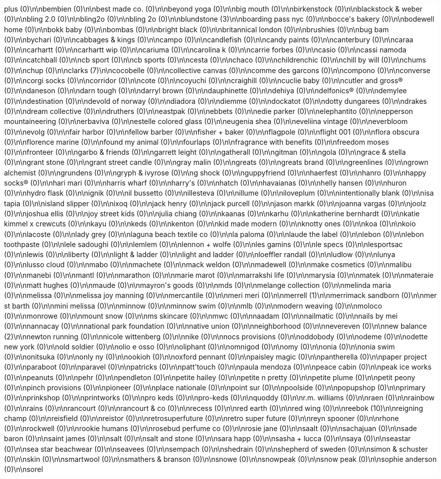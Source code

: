plus (0)\n\nbembien (0)\n\nbest made co. (0)\n\nbeyond yoga (0)\n\nbig mouth (0)\n\nbirkenstock (0)\n\nblackstock & weber (0)\n\nbling 2.0 (0)\n\nbling2o (0)\n\nbling 2o (0)\n\n[](/all/?brand=BLUNDSTONE&crawl=no&size=8H%20MEDIUM)blundstone (3)\n\nboarding pass nyc (0)\n\nbocce's bakery (0)\n\nbodewell home (0)\n\nbokk baby (0)\n\nbombas (0)\n\nbright black (0)\n\nbritannical london (0)\n\nbrushies (0)\n\nbug bam (0)\n\nbychari (0)\n\ncabbages & kings (0)\n\ncampo (0)\n\ncandlefish (0)\n\ncandy paints (0)\n\ncanterbury (0)\n\ncaraa (0)\n\ncarhartt (0)\n\ncarhartt wip (0)\n\ncariuma (0)\n\ncarolina k (0)\n\ncarrie forbes (0)\n\ncasio (0)\n\ncassi namoda (0)\n\ncatchball (0)\n\ncb sport (0)\n\ncb sports (0)\n\ncesta (0)\n\nchaco (0)\n\nchildrenchic (0)\n\nchill by will (0)\n\nchums (0)\n\nchup (0)\n\n[](/all/?brand=CLARKS&crawl=no&size=8H%20MEDIUM)clarks (7)\n\ncocobelle (0)\n\ncollective canvas (0)\n\ncomme des garcons (0)\n\ncompono (0)\n\nconverse (0)\n\ncorgi socks (0)\n\ncorridor (0)\n\ncote (0)\n\ncoyuchi (0)\n\ncraighill (0)\n\ncuclie baby (0)\n\ncutler and gross® (0)\n\ndaneson (0)\n\ndarn tough (0)\n\ndarryl brown (0)\n\ndauphinette (0)\n\ndehiya (0)\n\ndelfonics® (0)\n\ndemylee (0)\n\ndestination (0)\n\ndevold of norway (0)\n\ndiadora (0)\n\ndiemme (0)\n\ndockatot (0)\n\ndotty dungarees (0)\n\ndrakes (0)\n\ndream collective (0)\n\ndruthers (0)\n\neastpak (0)\n\nebbets (0)\n\nedie parker (0)\n\nelephantito (0)\n\nepperson mountaineering (0)\n\nerbaviva (0)\n\nestelle colored glass (0)\n\neugenia shea (0)\n\neveliina vintage (0)\n\neverbloom (0)\n\nevolg (0)\n\nfair harbor (0)\n\nfellow barber (0)\n\nfisher + baker (0)\n\nflagpole (0)\n\nflight 001 (0)\n\nflora obscura (0)\n\nflorence marine (0)\n\nfound my animal (0)\n\nfourlaps (0)\n\nfragrance with benefits (0)\n\nfreedom moses (0)\n\nfronteer (0)\n\ngarbo & friends (0)\n\ngarrett leight (0)\n\ngatherall (0)\n\ngitman (0)\n\ngola (0)\n\ngrace & stella (0)\n\ngrant stone (0)\n\ngrant street candle (0)\n\ngray malin (0)\n\ngreats (0)\n\ngreats brand (0)\n\ngreenlines (0)\n\ngrown alchemist (0)\n\ngrundens (0)\n\ngryph & ivyrose (0)\n\ng shock (0)\n\nguppyfriend (0)\n\nhaerfest (0)\n\nhanro (0)\n\nhappy socks® (0)\n\nhari mari (0)\n\nharris wharf (0)\n\nharry's (0)\n\nhatch (0)\n\nhavaianas (0)\n\nhelly hansen (0)\n\nhuron (0)\n\nhydro flask (0)\n\nignik (0)\n\nil bussetto (0)\n\nillesteva (0)\n\nillume (0)\n\niloveplum (0)\n\nintentionally blank (0)\n\nisa tapia (0)\n\nisland slipper (0)\n\nixoq (0)\n\njack henry (0)\n\njack purcell (0)\n\njason markk (0)\n\njoanna vargas (0)\n\njoolz (0)\n\njoshua ellis (0)\n\njoy street kids (0)\n\njulia chiang (0)\n\nkaanas (0)\n\nkarhu (0)\n\nkatherine bernhardt (0)\n\nkatie kimmel x crewcuts (0)\n\nkayu (0)\n\nkeds (0)\n\nkenton (0)\n\nkid made modern (0)\n\nknotty ones (0)\n\nkoa (0)\n\nkoio (0)\n\nlacoste (0)\n\nlady grey (0)\n\nlaguna beach textile co (0)\n\nla paloma (0)\n\nlaude the label (0)\n\nlebon (0)\n\nlebon toothpaste (0)\n\nlele sadoughi (0)\n\nlemlem (0)\n\nlennon + wolfe (0)\n\nles gamins (0)\n\nle specs (0)\n\nlesportsac (0)\n\nlewis (0)\n\nliberty (0)\n\nlight & ladder (0)\n\nlight and ladder (0)\n\nloeffler randall (0)\n\nludlow (0)\n\nlunya (0)\n\nlusso cloud (0)\n\nmabo (0)\n\nmachete (0)\n\nmack weldon (0)\n\nmadewell (0)\n\nmake cosmetics (0)\n\nmalibu (0)\n\nmanebi (0)\n\nmantl (0)\n\nmarathon (0)\n\nmarie marot (0)\n\nmarrakshi life (0)\n\nmarysia (0)\n\nmatek (0)\n\nmateraie (0)\n\nmatt hughes (0)\n\nmaude (0)\n\nmayron's goods (0)\n\nmds (0)\n\nmelange collection (0)\n\nmelinda maria (0)\n\nmelissa (0)\n\nmelissa joy manning (0)\n\nmercantile (0)\n\nmeri meri (0)\n\n[](/all/?brand=MERRELL&crawl=no&size=8H%20MEDIUM)merrell (1)\n\nmerrimack sandborn (0)\n\nmer st barth (0)\n\nmini melissa (0)\n\nminnow (0)\n\nminnow swim (0)\n\nmlb (0)\n\nmodern weaving (0)\n\nmoloco (0)\n\nmonrowe (0)\n\nmount snow (0)\n\nms skincare (0)\n\nmwc (0)\n\nnaadam (0)\n\nnailmatic (0)\n\nnails by mei (0)\n\nnannacay (0)\n\nnational park foundation (0)\n\nnative union (0)\n\nneighborhood (0)\n\nnevereven (0)\n\n[](/all/?brand=New%20Balance&crawl=no&size=8H%20MEDIUM)new balance (2)\n\nnewton running (0)\n\nnicole wittenberg (0)\n\nnike (0)\n\nnocs provisions (0)\n\noddobody (0)\n\nodeme (0)\n\nodette new york (0)\n\nold soldier (0)\n\nolio e osso (0)\n\noliphant (0)\n\nomnigod (0)\n\nomy (0)\n\nonia (0)\n\nonia swim (0)\n\nonitsuka (0)\n\nonly ny (0)\n\nookioh (0)\n\noxford pennant (0)\n\npaisley magic (0)\n\npantherella (0)\n\npaper project (0)\n\nparaboot (0)\n\nparavel (0)\n\npatricks (0)\n\npatt'touch (0)\n\npaula mendoza (0)\n\npeace cabin (0)\n\npeak ice works (0)\n\npeanuts (0)\n\npehr (0)\n\npendleton (0)\n\npetite hailey (0)\n\npetite n pretty (0)\n\npetite plume (0)\n\npetit peony (0)\n\npinch provisions (0)\n\npioneer (0)\n\nplace nationale (0)\n\npoint sur (0)\n\npoolside (0)\n\npopupshop (0)\n\nprimary (0)\n\nprinkshop (0)\n\nprintworks (0)\n\npro keds (0)\n\npro-keds (0)\n\nquoddy (0)\n\nr.m. williams (0)\n\nraen (0)\n\nrainbow (0)\n\nrains (0)\n\nrancourt (0)\n\nrancourt & co (0)\n\nrecess (0)\n\nred earth (0)\n\nred wing (0)\n\n[](/all/?brand=REEBOK&crawl=no&size=8H%20MEDIUM)reebok (10)\n\nreigning champ (0)\n\nreisfield (0)\n\nreistor (0)\n\nretrosuperfuture (0)\n\nretro super future (0)\n\nreyn spooner (0)\n\nrhone (0)\n\nrockwell (0)\n\nrookie humans (0)\n\nrosebud perfume co (0)\n\nrosie jane (0)\n\nsaalt (0)\n\nsachajuan (0)\n\nsade baron (0)\n\nsaint james (0)\n\nsalt (0)\n\nsalt and stone (0)\n\nsara happ (0)\n\nsasha + lucca (0)\n\nsaya (0)\n\nseastar (0)\n\nsea star beachwear (0)\n\nseavees (0)\n\nsempach (0)\n\nshedrain (0)\n\nshepherd of sweden (0)\n\nsimon & schuster (0)\n\nskin (0)\n\nsmartwool (0)\n\nsmathers & branson (0)\n\nsnowe (0)\n\nsnowpeak (0)\n\nsnow peak (0)\n\nsophie anderson (0)\n\n[](/all/?brand=SOREL&crawl=no&size=8H%20MEDIUM)sorel